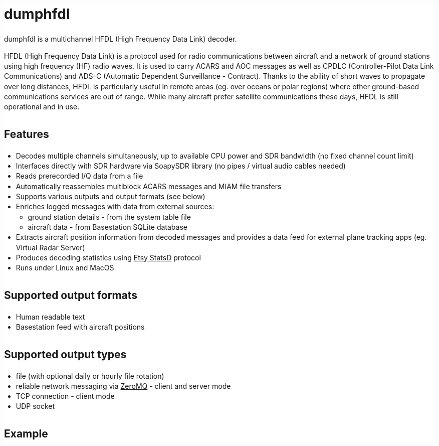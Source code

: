# dumphfdl

 dumphfdl is a multichannel HFDL (High Frequency Data Link) decoder.

HFDL (High Frequency Data Link) is a protocol used for radio communications between aircraft and a network of ground stations using high frequency (HF) radio waves. It is used to carry ACARS and AOC messages as well as CPDLC (Controller-Pilot Data Link Communications) and ADS-C (Automatic Dependent Surveillance - Contract). Thanks to the ability of short waves to propagate over long distances, HFDL is particularly useful in remote areas (eg. over oceans or polar regions) where other ground-based communications services are out of range. While many aircraft prefer satellite communications these days, HFDL is still operational and in use.

## Features

- Decodes multiple channels simultaneously, up to available CPU power and SDR bandwidth (no fixed channel count limit)
- Interfaces directly with SDR hardware via SoapySDR library (no pipes / virtual audio cables needed)
- Reads prerecorded I/Q data from a file
- Automatically reassembles multiblock ACARS messages and MIAM file transfers
- Supports various outputs and output formats (see below)
- Enriches logged messages with data from external sources:
  - ground station details - from the system table file
  - aircraft data - from Basestation SQLite database
- Extracts aircraft position information from decoded messages and provides a data feed for external plane tracking apps (eg. Virtual Radar Server)
- Produces decoding statistics using [Etsy StatsD](https://github.com/etsy/statsd) protocol
- Runs under Linux and MacOS

## Supported output formats

- Human readable text
- Basestation feed with aircraft positions

## Supported output types

- file (with optional daily or hourly file rotation)
- reliable network messaging via [ZeroMQ](https://zeromq.org/) - client and server mode
- TCP connection - client mode
- UDP socket

## Example
